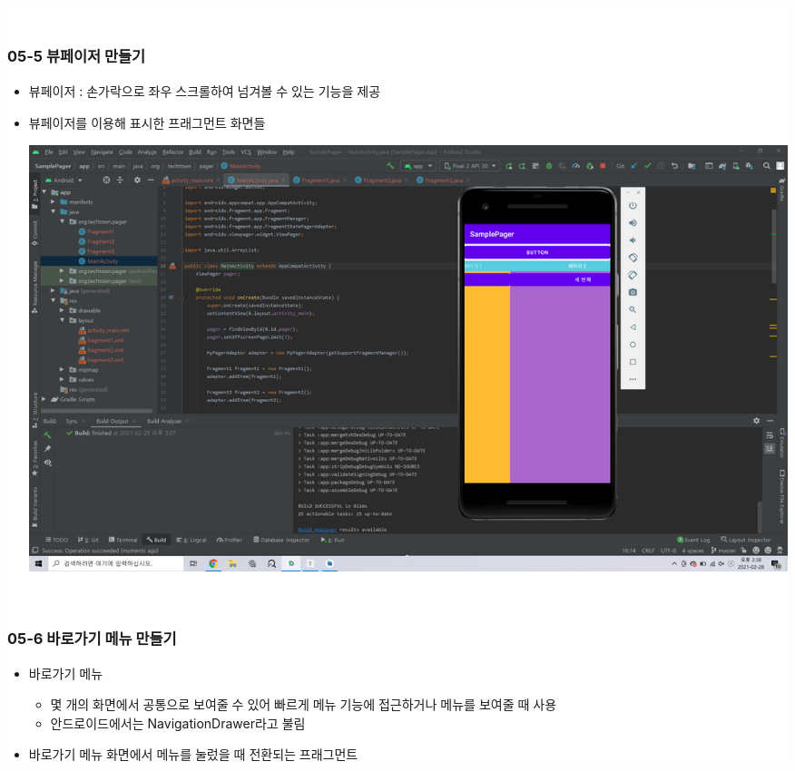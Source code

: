 
<br>

### 05-5 뷰페이저 만들기

* 뷰페이저 : 손가락으로 좌우 스크롤하여 넘겨볼 수 있는 기능을 제공

* 뷰페이저를 이용해 표시한 프래그먼트 화면들

  ![chap02-5/image08](https://github.com/hyunmin0317/AndroidProgramming/blob/master/chap02/github/image/section5/image08.png?raw=true)


<br>

### 05-6 바로가기 메뉴 만들기

* 바로가기 메뉴
  * 몇 개의 화면에서 공통으로 보여줄 수 있어 빠르게 메뉴 기능에 접근하거나 메뉴를 보여줄 때 사용
  * 안드로이드에서는 NavigationDrawer라고 불림
  
* 바로가기 메뉴 화면에서 메뉴를 눌렀을 때 전환되는 프래그먼트
